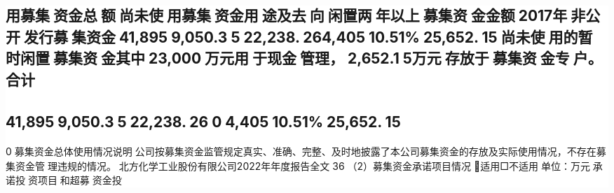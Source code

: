 用募集
资金总
额
尚未使
用募集
资金用
途及去
向
闲置两
年以上
募集资
金金额
2017年
非公开
发行募
集资金
41,895
9,050.3
5
22,238.
264,405
10.51%
25,652.
15
尚未使
用的暂
时闲置
募集资
金其中
23,000
万元用
于现金
管理，
2,652.1
5万元
存放于
募集资
金专
户。合计
--
41,895
9,050.3
5
22,238.
26
0
4,405
10.51%
25,652.
15
--
0
募集资金总体使用情况说明
公司按募集资金监管规定真实、准确、完整、及时地披露了本公司募集资金的存放及实际使用情况，不存在募集资金管
理违规的情况。
北方化学工业股份有限公司2022年年度报告全文
36
（2）募集资金承诺项目情况
适用□不适用
单位：万元
承诺投
资项目
和超募
资金投